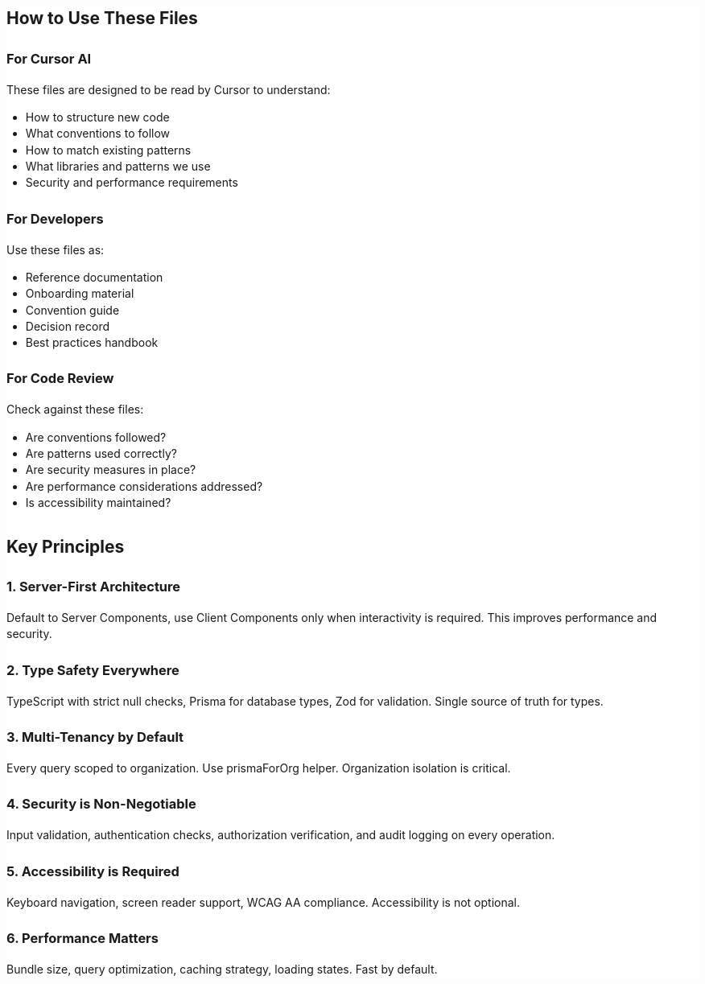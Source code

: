 ## How to Use These Files

### For Cursor AI
These files are designed to be read by Cursor to understand:
- How to structure new code
- What conventions to follow
- How to match existing patterns
- What libraries and patterns we use
- Security and performance requirements

### For Developers
Use these files as:
- Reference documentation
- Onboarding material
- Convention guide
- Decision record
- Best practices handbook

### For Code Review
Check against these files:
- Are conventions followed?
- Are patterns used correctly?
- Are security measures in place?
- Are performance considerations addressed?
- Is accessibility maintained?

## Key Principles

### 1. Server-First Architecture
Default to Server Components, use Client Components only when interactivity is required. This improves performance and security.

### 2. Type Safety Everywhere
TypeScript with strict null checks, Prisma for database types, Zod for validation. Single source of truth for types.

### 3. Multi-Tenancy by Default
Every query scoped to organization. Use prismaForOrg helper. Organization isolation is critical.

### 4. Security is Non-Negotiable
Input validation, authentication checks, authorization verification, and audit logging on every operation.

### 5. Accessibility is Required
Keyboard navigation, screen reader support, WCAG AA compliance. Accessibility is not optional.

### 6. Performance Matters
Bundle size, query optimization, caching strategy, loading states. Fast by default.
